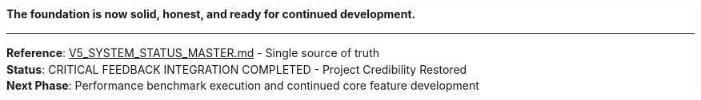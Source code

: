 **The foundation is now solid, honest, and ready for continued development.**

---

**Reference**: [V5_SYSTEM_STATUS_MASTER.md](V5_SYSTEM_STATUS_MASTER.md) - Single source of truth  
**Status**: CRITICAL FEEDBACK INTEGRATION COMPLETED - Project Credibility Restored  
**Next Phase**: Performance benchmark execution and continued core feature development
